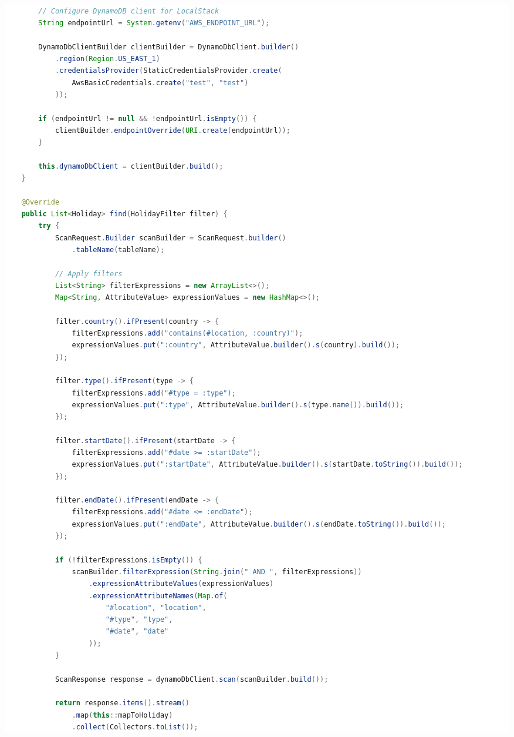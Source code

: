 ```java
        // Configure DynamoDB client for LocalStack
        String endpointUrl = System.getenv("AWS_ENDPOINT_URL");
        
        DynamoDbClientBuilder clientBuilder = DynamoDbClient.builder()
            .region(Region.US_EAST_1)
            .credentialsProvider(StaticCredentialsProvider.create(
                AwsBasicCredentials.create("test", "test")
            ));
            
        if (endpointUrl != null && !endpointUrl.isEmpty()) {
            clientBuilder.endpointOverride(URI.create(endpointUrl));
        }
        
        this.dynamoDbClient = clientBuilder.build();
    }
    
    @Override
    public List<Holiday> find(HolidayFilter filter) {
        try {
            ScanRequest.Builder scanBuilder = ScanRequest.builder()
                .tableName(tableName);
            
            // Apply filters
            List<String> filterExpressions = new ArrayList<>();
            Map<String, AttributeValue> expressionValues = new HashMap<>();
            
            filter.country().ifPresent(country -> {
                filterExpressions.add("contains(#location, :country)");
                expressionValues.put(":country", AttributeValue.builder().s(country).build());
            });
            
            filter.type().ifPresent(type -> {
                filterExpressions.add("#type = :type");
                expressionValues.put(":type", AttributeValue.builder().s(type.name()).build());
            });
            
            filter.startDate().ifPresent(startDate -> {
                filterExpressions.add("#date >= :startDate");
                expressionValues.put(":startDate", AttributeValue.builder().s(startDate.toString()).build());
            });
            
            filter.endDate().ifPresent(endDate -> {
                filterExpressions.add("#date <= :endDate");
                expressionValues.put(":endDate", AttributeValue.builder().s(endDate.toString()).build());
            });
            
            if (!filterExpressions.isEmpty()) {
                scanBuilder.filterExpression(String.join(" AND ", filterExpressions))
                    .expressionAttributeValues(expressionValues)
                    .expressionAttributeNames(Map.of(
                        "#location", "location",
                        "#type", "type",
                        "#date", "date"
                    ));
            }
            
            ScanResponse response = dynamoDbClient.scan(scanBuilder.build());
            
            return response.items().stream()
                .map(this::mapToHoliday)
                .collect(Collectors.toList());
```